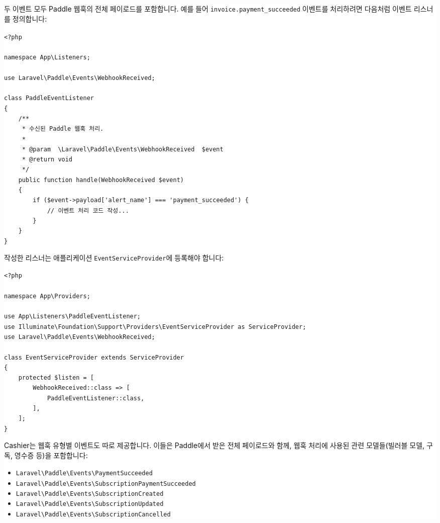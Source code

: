 두 이벤트 모두 Paddle 웹훅의 전체 페이로드를 포함합니다. 예를 들어 `invoice.payment_succeeded` 이벤트를 처리하려면 다음처럼 이벤트 리스너를 정의합니다:

```
<?php

namespace App\Listeners;

use Laravel\Paddle\Events\WebhookReceived;

class PaddleEventListener
{
    /**
     * 수신된 Paddle 웹훅 처리.
     *
     * @param  \Laravel\Paddle\Events\WebhookReceived  $event
     * @return void
     */
    public function handle(WebhookReceived $event)
    {
        if ($event->payload['alert_name'] === 'payment_succeeded') {
            // 이벤트 처리 코드 작성...
        }
    }
}
```

작성한 리스너는 애플리케이션 `EventServiceProvider`에 등록해야 합니다:

```
<?php

namespace App\Providers;

use App\Listeners\PaddleEventListener;
use Illuminate\Foundation\Support\Providers\EventServiceProvider as ServiceProvider;
use Laravel\Paddle\Events\WebhookReceived;

class EventServiceProvider extends ServiceProvider
{
    protected $listen = [
        WebhookReceived::class => [
            PaddleEventListener::class,
        ],
    ];
}
```

Cashier는 웹훅 유형별 이벤트도 따로 제공합니다. 이들은 Paddle에서 받은 전체 페이로드와 함께, 웹훅 처리에 사용된 관련 모델들(빌러블 모델, 구독, 영수증 등)을 포함합니다:

- `Laravel\Paddle\Events\PaymentSucceeded`
- `Laravel\Paddle\Events\SubscriptionPaymentSucceeded`
- `Laravel\Paddle\Events\SubscriptionCreated`
- `Laravel\Paddle\Events\SubscriptionUpdated`
- `Laravel\Paddle\Events\SubscriptionCancelled`
